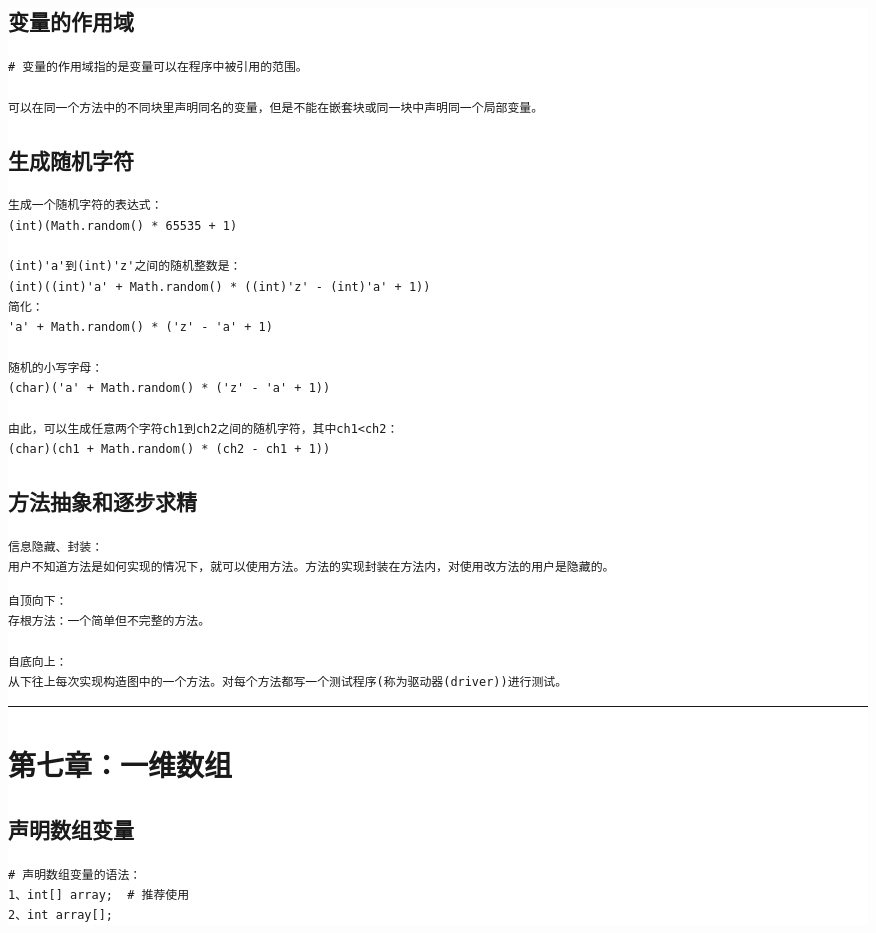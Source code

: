 ## 变量的作用域

~~~shell
# 变量的作用域指的是变量可以在程序中被引用的范围。

可以在同一个方法中的不同块里声明同名的变量，但是不能在嵌套块或同一块中声明同一个局部变量。
~~~

## 生成随机字符

~~~shell
生成一个随机字符的表达式：
(int)(Math.random() * 65535 + 1)

(int)'a'到(int)'z'之间的随机整数是：
(int)((int)'a' + Math.random() * ((int)'z' - (int)'a' + 1))
简化：
'a' + Math.random() * ('z' - 'a' + 1)

随机的小写字母：
(char)('a' + Math.random() * ('z' - 'a' + 1))

由此，可以生成任意两个字符ch1到ch2之间的随机字符，其中ch1<ch2：
(char)(ch1 + Math.random() * (ch2 - ch1 + 1))
~~~

## 方法抽象和逐步求精

~~~shell
信息隐藏、封装：
用户不知道方法是如何实现的情况下，就可以使用方法。方法的实现封装在方法内，对使用改方法的用户是隐藏的。
~~~

~~~shell
自顶向下：
存根方法：一个简单但不完整的方法。

自底向上：
从下往上每次实现构造图中的一个方法。对每个方法都写一个测试程序(称为驱动器(driver))进行测试。
~~~



****

# 第七章：一维数组

## 声明数组变量

~~~shell
# 声明数组变量的语法：
1、int[] array;	# 推荐使用
2、int array[];
~~~

